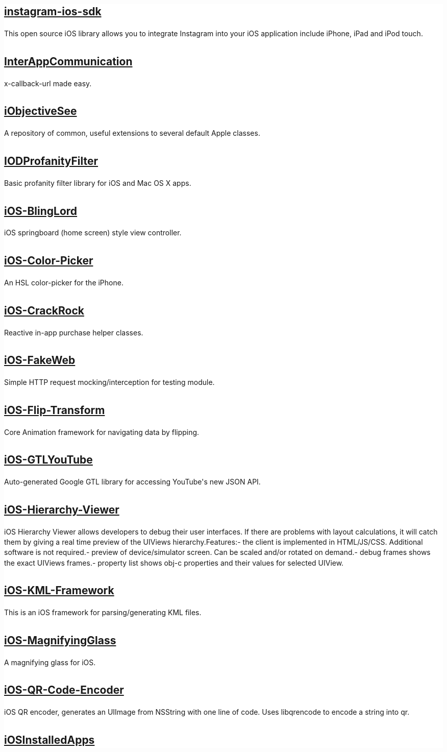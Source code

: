 ## [instagram-ios-sdk](http://www.followgram.me)
This open source iOS library allows you to integrate Instagram into your iOS application include iPhone, iPad and iPod touch.
## [InterAppCommunication](https://github.com/tapsandswipes/InterAppCommunication)
x-callback-url made easy.
## [iObjectiveSee](http://github.com/iObjectiveSee)
A repository of common, useful extensions to several default Apple classes.
## [IODProfanityFilter](https://github.com/IslandOfDoom/IODProfanityFilter)
Basic profanity filter library for iOS and Mac OS X apps.
## [iOS-BlingLord](http://brynbellomy.github.com/iOS-BlingLord)
iOS springboard (home screen) style view controller.
## [iOS-Color-Picker](https://github.com/fcanas/ios-color-picker)
An HSL color-picker for the iPhone.
## [iOS-CrackRock](http://brynbellomy.github.com/iOS-CrackRock)
Reactive in-app purchase helper classes.
## [iOS-FakeWeb](https://github.com/dealforest/iOS-FakeWeb)
Simple HTTP request mocking/interception for testing module.
## [iOS-Flip-Transform](https://github.com/Dillion/iOS-Flip-Transform)
Core Animation framework for navigating data by flipping.
## [iOS-GTLYouTube](http://github.com/brynbellomy/iOS-GTLYouTube)
Auto-generated Google GTL library for accessing YouTube's new JSON API.
## [iOS-Hierarchy-Viewer](https://github.com/glock45/iOS-Hierarchy-Viewer)
iOS Hierarchy Viewer allows developers to debug their user interfaces. If there are problems with layout calculations, it will catch them by giving a real time preview of the UIViews hierarchy.Features:- the client is implemented in HTML/JS/CSS. Additional software is not required.- preview of device/simulator screen. Can be scaled and/or rotated on demand.- debug frames shows the exact UIViews frames.- property list shows obj-c properties and their values for selected UIView.
## [iOS-KML-Framework](http://kmlframework.com)
This is an iOS framework for parsing/generating KML files.
## [iOS-MagnifyingGlass](https://github.com/acoomans/iOS-MagnifyingGlass)
A magnifying glass for iOS.
## [iOS-QR-Code-Encoder](http://cocoacontrols.com/platforms/ios/controls/ios-qr-encoder)
iOS QR encoder, generates an UIImage from NSString with one line of code. Uses libqrencode to encode a string into qr.
## [iOSInstalledApps](https://github.com/arg0s/iOSInstalledApps)